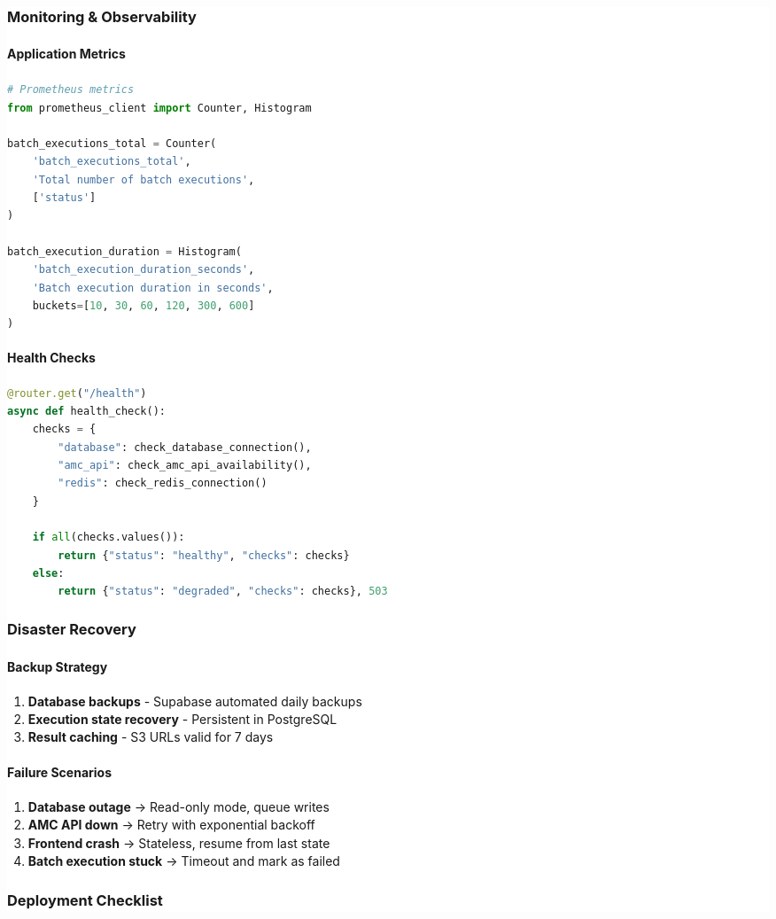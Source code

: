 ### Monitoring & Observability

#### Application Metrics
```python
# Prometheus metrics
from prometheus_client import Counter, Histogram

batch_executions_total = Counter(
    'batch_executions_total',
    'Total number of batch executions',
    ['status']
)

batch_execution_duration = Histogram(
    'batch_execution_duration_seconds',
    'Batch execution duration in seconds',
    buckets=[10, 30, 60, 120, 300, 600]
)
```

#### Health Checks
```python
@router.get("/health")
async def health_check():
    checks = {
        "database": check_database_connection(),
        "amc_api": check_amc_api_availability(),
        "redis": check_redis_connection()
    }
    
    if all(checks.values()):
        return {"status": "healthy", "checks": checks}
    else:
        return {"status": "degraded", "checks": checks}, 503
```

### Disaster Recovery

#### Backup Strategy
1. **Database backups** - Supabase automated daily backups
2. **Execution state recovery** - Persistent in PostgreSQL
3. **Result caching** - S3 URLs valid for 7 days

#### Failure Scenarios
1. **Database outage** → Read-only mode, queue writes
2. **AMC API down** → Retry with exponential backoff
3. **Frontend crash** → Stateless, resume from last state
4. **Batch execution stuck** → Timeout and mark as failed

### Deployment Checklist
